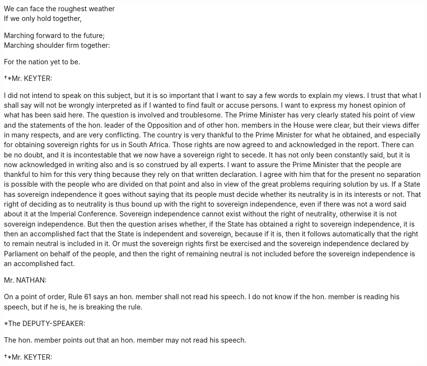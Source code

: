 <block name="#quote">We can face the roughest weather<br/>If we only hold together,</block>

<block name="#quote">Marching forward to the future;<br/>Marching shoulder firm together:</block>

<block name="#quote">For the nation yet to be.</block>

</speech>

<speech by="#keyter">

<from><span class="col_2253-2254" refersTo="page_1193"/>&#x2020;*Mr. <person refersTo="hansard_za">KEYTER</person>:</from>

<p>I did not intend to speak on this subject, but it is so important that I want to say a few words to explain my views. I trust that what I shall say will not be wrongly interpreted as if I wanted to find fault or accuse persons. I want to express my honest opinion of what has been said here. The question is involved and troublesome. The Prime Minister has very clearly stated his point of view and the statements of the hon. leader of the Opposition and of other hon. members in the House were clear, but their views differ in many respects, and are very conflicting. The country is very thankful to the Prime Minister for what he obtained, and especially for obtaining sovereign rights for us in South Africa. Those rights are now agreed to and acknowledged in the report. There can be no doubt, and it is incontestable that we now have a sovereign right to secede. It has not only been constantly said, but it is now acknowledged in writing also and is so construed by all experts. I want to assure the Prime Minister that the people are thankful to him for this very thing because they rely on that written declaration. I agree with him that for the present no separation is possible with the people who are divided on that point and also in view of the great problems requiring solution by us. If a State has sovereign independence it goes without saying that its people must decide whether its neutrality is in its interests or not. That right of deciding as to neutrality is thus bound up with the right to sovereign independence, even if there was not a word said about it at the Imperial Conference. Sovereign independence cannot exist without the right of neutrality, otherwise it is not sovereign independence. But then the question arises whether, if the State has obtained a right to sovereign independence, it is then an accomplished fact that the State is independent and sovereign, because if it is, then it follows automatically that the right to remain neutral is included in it. Or must the sovereign rights first be exercised and the sovereign independence declared by Parliament on behalf of the people, and then the right of remaining neutral is not included before the sovereign independence is an accomplished fact.</p>

</speech>

<speech by="#nathan">

<from>Mr. <person refersTo="hansard_za">NATHAN</person>:</from>

<p>On a point of order, Rule 61 says an hon. member shall not read his speech. I do not know if the hon. member is reading his speech, but if he is, he is breaking the rule.</p>

</speech>

<speech by="#deputy-speaker">

<from>*The <person refersTo="hansard_za">DEPUTY-SPEAKER</person>:</from>

<p>The hon. member points out that an hon. member may not read his speech.</p>

</speech>

<speech by="#keyter">

<from>&#x2020;*Mr. <person refersTo="hansard_za">KEYTER</person>:</from>
